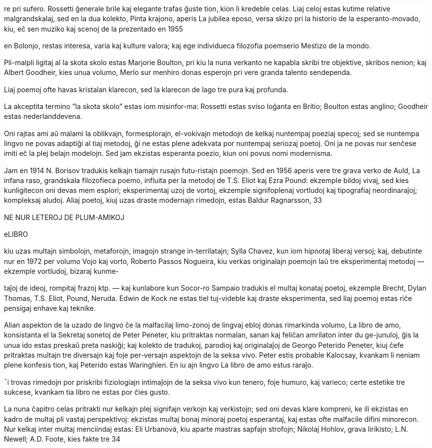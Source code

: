 re pri sufero. Rossetti ĝenerale brile kaj elegante trafas ĝuste tion, kion li kredeble celas. Liaj celoj estas kutime relative malgrandskalaj, sed en la dua kolekto, Pinta krajono, aperis La jubilea eposo, versa skizo pri la historio de la esperanto-movado, kiu, eĉ sen muziko kaj scenoj de la prezentado en 1955

en Bolonjo, restas interesa, varia kaj kulture valora; kaj ege individueca filozofia poemserio Mestizo de la mondo. 

Pli-malpli ligitaj al la skota skolo estas Marjorie Boulton, pri kiu la nuna verkanto ne kapabla skribi tre objektive, skribos nenion; kaj Albert Goodheir, kies unua volumo, Merlo sur menhiro donas esperojn pri vere granda talento sendependa. 

Liaj poemoj ofte havas kristalan klarecon, sed la klarecon de lago tre pura kaj profunda. 

La akceptita termino ”la skota skolo” estas iom misinfor-ma: Rossetti estas sviso loĝanta en Britio; Boulton estas anglino; Goodheir estas nederlanddevena. 

Oni rajtas ami aŭ malami la oblikvajn, formesplorajn, el-vokivajn metodojn de kelkaj nuntempaj poeziaj specoj; sed se nuntempa lingvo ne povas adaptiĝi al tiaj metodoj, ĝi ne estas plene adekvata por nuntempaj seriozaj poetoj. Oni ja ne povas nur senĉese imiti eĉ la plej belajn modelojn. Sed jam ekzistas esperanta poezio, kiun oni povus nomi modernisma. 

Jam en 1914 N. Borisov tradukis kelkajn tiamajn rusajn futu-ristajn poemojn. Sed en 1956 aperis vere tre grava verko de Auld, La infana raso, grandskala filozofieca poemo, influita per la metodoj de T.S. Eliot kaj Ezra Pound: ekzemple bildoj vivaj, sed kies kunligitecon oni devas mem esplori; eksperimentaj uzoj de vortoj, ekzemple signifoplenaj vortludoj kaj tipografiaj neordinaraĵoj; kompleksaj aludoj. Aliaj poetoj, kiuj uzas draste modernajn rimedojn, estas Baldur Ragnarsson, 33

NE NUR LETEROJ DE PLUM-AMIKOJ

eLIBRO

kiu uzas multajn simbolojn, metaforojn, imagojn strange in-terrilatajn; Sylla Chavez, kun iom hipnotaj liberaj versoj; kaj, debutinte nur en 1972 per volumo Vojo kaj vorto, Roberto Passos Nogueira, kiu verkas originalajn poemojn laŭ tre eksperimentaj metodoj — ekzemple vortludoj, bizaraj kunme-

taĵoj de ideoj, rompitaj frazoj ktp. — kaj kunlabore kun Socor-ro Sampaio tradukis el multaj konataj poetoj, ekzemple Brecht, Dylan Thomas, T.S. Eliot, Pound, Neruda. Edwin de Kock ne estas tiel tuj-videble kaj draste eksperimenta, sed liaj poemoj estas riĉe pensigaj enhave kaj teknike. 

Alian aspekton de la uzado de lingvo ĉe la malfacilaj limo-zonoj de lingvaj ebloj donas rimarkinda volumo, La libro de amo, konsistanta el la Sekretaj sonetoj de Peter Peneter, kiu pritraktas normalan, sanan kaj feliĉan amrilaton inter du ge-junuloj, ĝis la unua ido estas preskaŭ preta naskiĝi; kaj kolekto de tradukoj, parodioj kaj originalaĵoj de Georgo Peterido Peneter, kiuj ĉefe pritraktas multajn tre diversajn kaj foje per-versajn aspektojn de la seksa vivo. Peter estis probable Kalocsay, kvankam li neniam plene konfesis tion, kaj Peterido estas Waringhien. En iu ajn lingvo La libro de amo estus raraĵo. 

¯i trovas rimedojn por priskribi fiziologiajn intimaĵojn de la seksa vivo kun tenero, foje humuro, kaj varieco; certe estetike tre sukcese, kvankam tia libro ne estas por ĉies gusto. 

La nuna ĉapitro celas pritrakti nur kelkajn plej signifajn verkojn kaj verkistojn; sed oni devas klare kompreni, ke ili ekzistas en kadro de multaj pli vastaj perspektivoj: ekzistas multaj bonaj minoraj poetoj esperantaj, kaj estas ofte malfacile difini minorecon. Nur kelkaj inter multaj menciindaj estas: Eli Urbanová, kiu aparte mastras sapfajn strofojn; Nikolaj Hohlov, grava lirikisto; L.N. Newell; A.D. Foote, kies fakte tre 34
